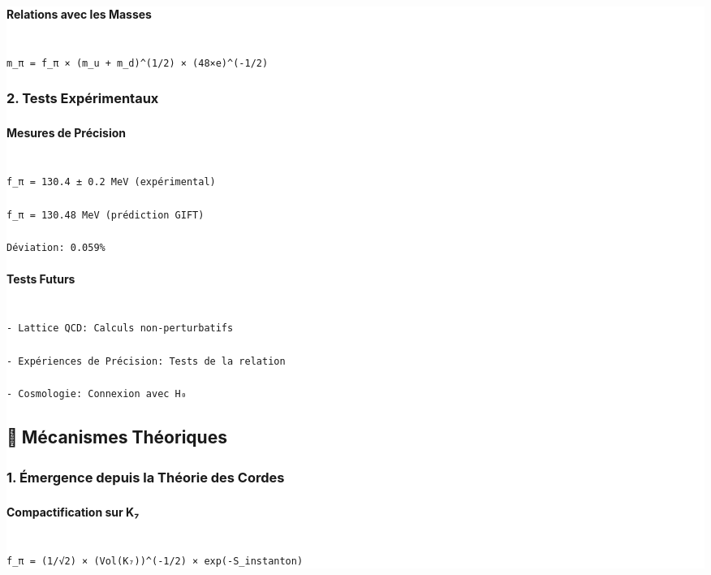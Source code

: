

#### Relations avec les Masses

```

m_π = f_π × (m_u + m_d)^(1/2) × (48×e)^(-1/2)

```



### 2. Tests Expérimentaux



#### Mesures de Précision

```

f_π = 130.4 ± 0.2 MeV (expérimental)

f_π = 130.48 MeV (prédiction GIFT)

Déviation: 0.059%

```



#### Tests Futurs

```

- Lattice QCD: Calculs non-perturbatifs

- Expériences de Précision: Tests de la relation

- Cosmologie: Connexion avec H₀

```



## 🔬 Mécanismes Théoriques



### 1. Émergence depuis la Théorie des Cordes



#### Compactification sur K₇

```

f_π = (1/√2) × (Vol(K₇))^(-1/2) × exp(-S_instanton)

```
